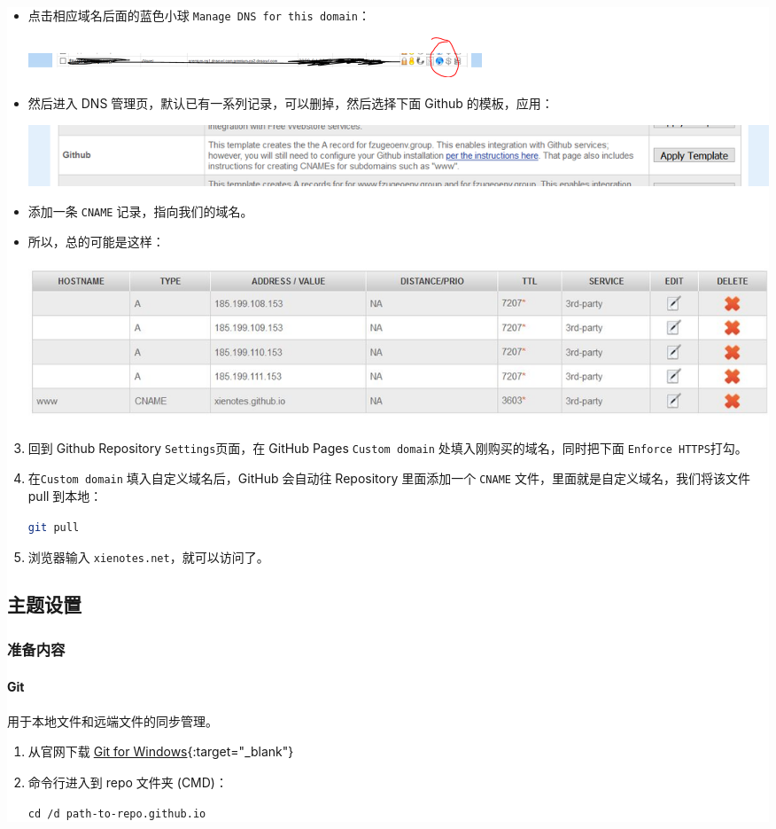    * 点击相应域名后面的蓝色小球 `Manage DNS for this domain`：

     <img src="/assets/namesilo-manage-domain.png" alt="manage domain in namesilo" style="zoom:50%;" />

   * 然后进入 DNS 管理页，默认已有一系列记录，可以删掉，然后选择下面 Github 的模板，应用：

     <img src="/assets/github-dns-template.png"  />

   * 添加一条 `CNAME` 记录，指向我们的域名。

   * 所以，总的可能是这样：

     <img src="/assets/namesilo-github-dns.jpg" />

3. 回到 Github Repository `Settings`页面，在 GitHub Pages `Custom domain` 处填入刚购买的域名，同时把下面 `Enforce HTTPS`打勾。

4. 在`Custom domain` 填入自定义域名后，GitHub 会自动往 Repository 里面添加一个 `CNAME` 文件，里面就是自定义域名，我们将该文件 pull 到本地：

   ```bash
   git pull
   ```
5. 浏览器输入 `xienotes.net`，就可以访问了。

## 主题设置

### 准备内容

#### Git

用于本地文件和远端文件的同步管理。

1. 从官网下载 [Git for Windows](https://git-scm.com/downloads){:target="_blank"}

2. 命令行进入到 repo 文件夹 (CMD)： 

   ```shell
   cd /d path-to-repo.github.io
   ```
